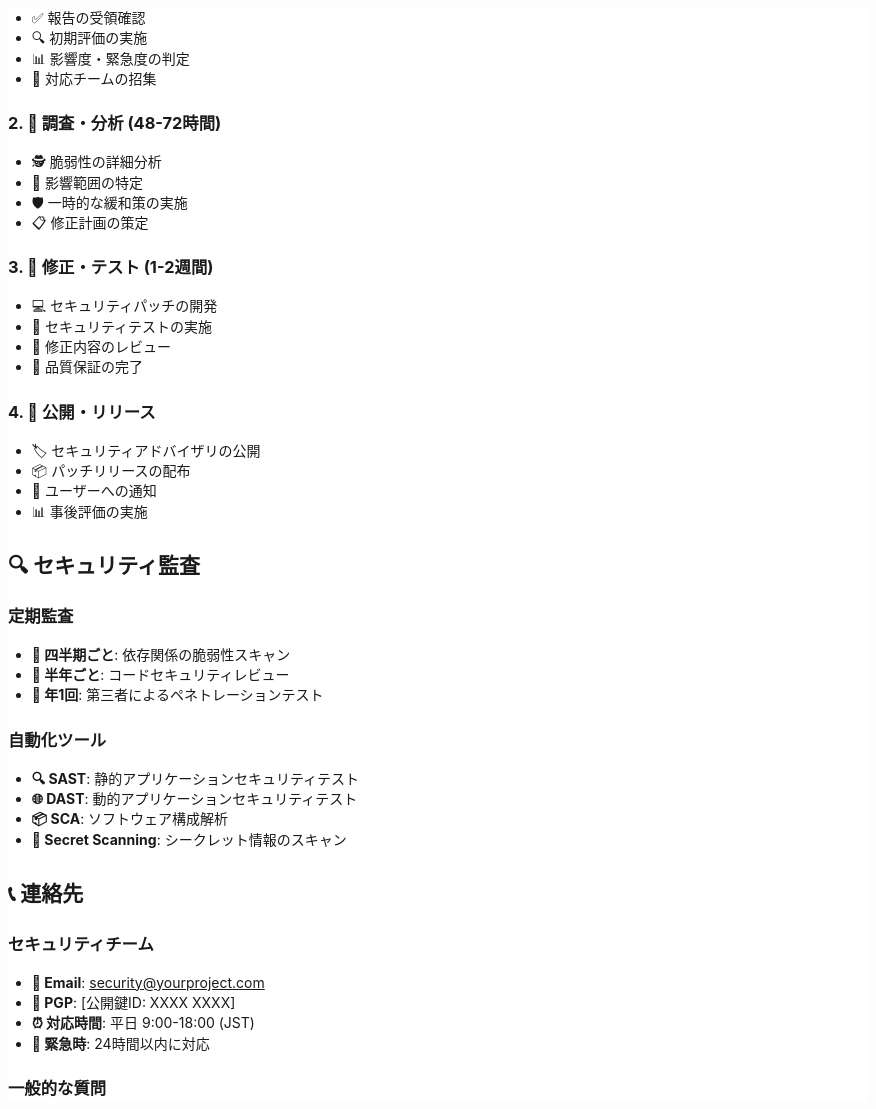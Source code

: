 - ✅ 報告の受領確認
- 🔍 初期評価の実施
- 📊 影響度・緊急度の判定
- 👥 対応チームの招集

### 2. 🔬 調査・分析 (48-72時間)

- 🕵️ 脆弱性の詳細分析
- 🎯 影響範囲の特定
- 🛡️ 一時的な緩和策の実施
- 📋 修正計画の策定

### 3. 🔧 修正・テスト (1-2週間)

- 💻 セキュリティパッチの開発
- 🧪 セキュリティテストの実施
- 📝 修正内容のレビュー
- 🔄 品質保証の完了

### 4. 📢 公開・リリース

- 🏷️ セキュリティアドバイザリの公開
- 📦 パッチリリースの配布
- 📢 ユーザーへの通知
- 📊 事後評価の実施

## 🔍 セキュリティ監査

### 定期監査

- **📅 四半期ごと**: 依存関係の脆弱性スキャン
- **📅 半年ごと**: コードセキュリティレビュー
- **📅 年1回**: 第三者によるペネトレーションテスト

### 自動化ツール

- **🔍 SAST**: 静的アプリケーションセキュリティテスト
- **🌐 DAST**: 動的アプリケーションセキュリティテスト
- **📦 SCA**: ソフトウェア構成解析
- **🔐 Secret Scanning**: シークレット情報のスキャン

## 📞 連絡先

### セキュリティチーム

- **📧 Email**: security@yourproject.com
- **🔐 PGP**: [公開鍵ID: XXXX XXXX]
- **⏰ 対応時間**: 平日 9:00-18:00 (JST)
- **🚨 緊急時**: 24時間以内に対応

### 一般的な質問
